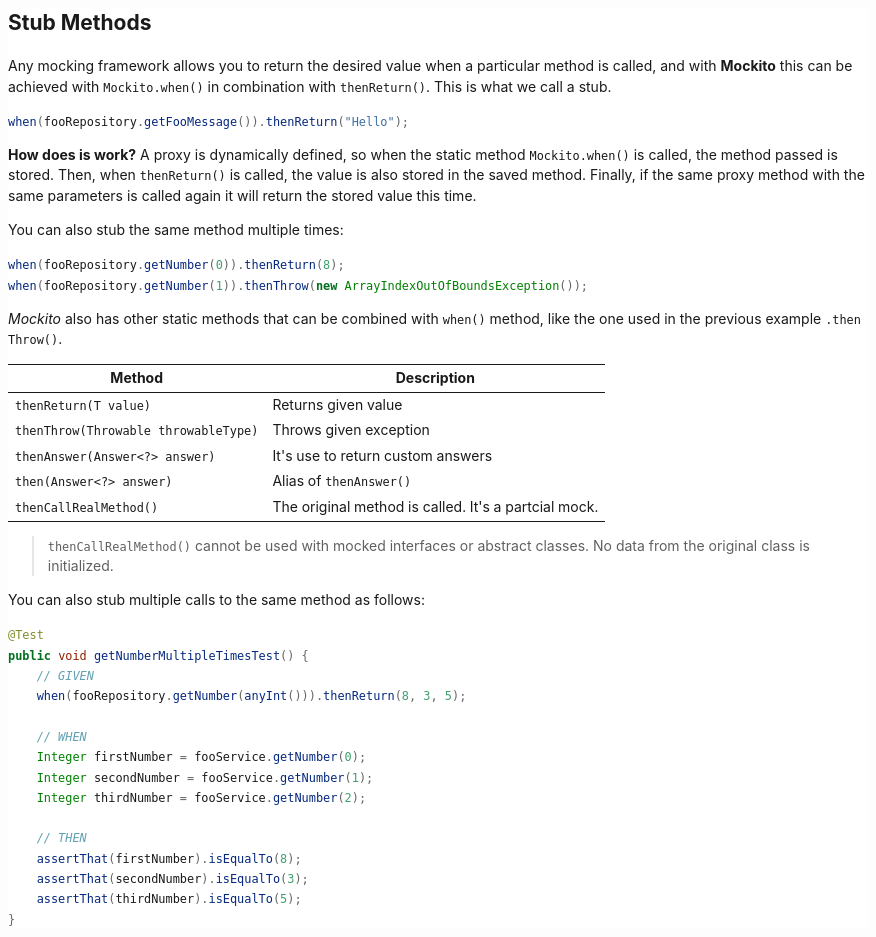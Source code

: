 ## Stub Methods

Any mocking framework allows you to return the desired value when a particular method is called, and with **Mockito** this can be achieved with `Mockito.when()` in combination with `thenReturn()`. This is what we call a stub.

```java
when(fooRepository.getFooMessage()).thenReturn("Hello");
```

**How does is work?** A proxy is dynamically defined, so when the static method `Mockito.when()` is called, the method passed is stored. Then, when `thenReturn()` is called, the value is also stored in the saved method. Finally, if the same proxy method with the same parameters is called again it will return the stored value this time.

You can also stub the same method multiple times:

```java
when(fooRepository.getNumber(0)).thenReturn(8);
when(fooRepository.getNumber(1)).thenThrow(new ArrayIndexOutOfBoundsException());
```

_Mockito_ also has other static methods that can be combined with `when()` method, like the one used in the previous example `.thenThrow()`.

| Method                               | Description                                          |
| ------------------------------------ | ---------------------------------------------------- |
| `thenReturn(T value)`                | Returns given value                                  |
| `thenThrow(Throwable throwableType)` | Throws given exception                               |
| `thenAnswer(Answer<?> answer)`       | It's use to return custom answers                    |
| `then(Answer<?> answer)`             | Alias of `thenAnswer()`                              |
| `thenCallRealMethod()`               | The original method is called. It's a partcial mock. |

> `thenCallRealMethod()` cannot be used with mocked interfaces or abstract classes. No data from the original class is initialized.

You can also stub multiple calls to the same method as follows:

```java
@Test
public void getNumberMultipleTimesTest() {
    // GIVEN
    when(fooRepository.getNumber(anyInt())).thenReturn(8, 3, 5);

    // WHEN
    Integer firstNumber = fooService.getNumber(0);
    Integer secondNumber = fooService.getNumber(1);
    Integer thirdNumber = fooService.getNumber(2);

    // THEN
    assertThat(firstNumber).isEqualTo(8);
    assertThat(secondNumber).isEqualTo(3);
    assertThat(thirdNumber).isEqualTo(5);
}
```
